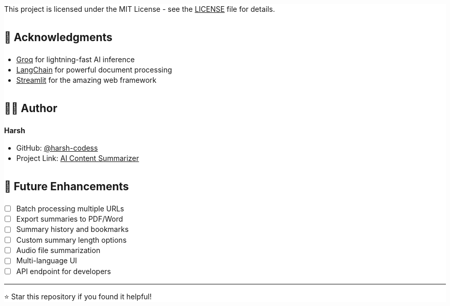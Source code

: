 This project is licensed under the MIT License - see the [LICENSE](LICENSE) file for details.

## 🙏 Acknowledgments

- [Groq](https://groq.com/) for lightning-fast AI inference
- [LangChain](https://langchain.com/) for powerful document processing
- [Streamlit](https://streamlit.io/) for the amazing web framework

## 👨‍💻 Author

**Harsh**
- GitHub: [@harsh-codess](https://github.com/harsh-codess)
- Project Link: [AI Content Summarizer](https://github.com/harsh-codess/ai-content-summarizer)

## 🔮 Future Enhancements

- [ ] Batch processing multiple URLs
- [ ] Export summaries to PDF/Word
- [ ] Summary history and bookmarks
- [ ] Custom summary length options
- [ ] Audio file summarization
- [ ] Multi-language UI
- [ ] API endpoint for developers

---

⭐ Star this repository if you found it helpful!
